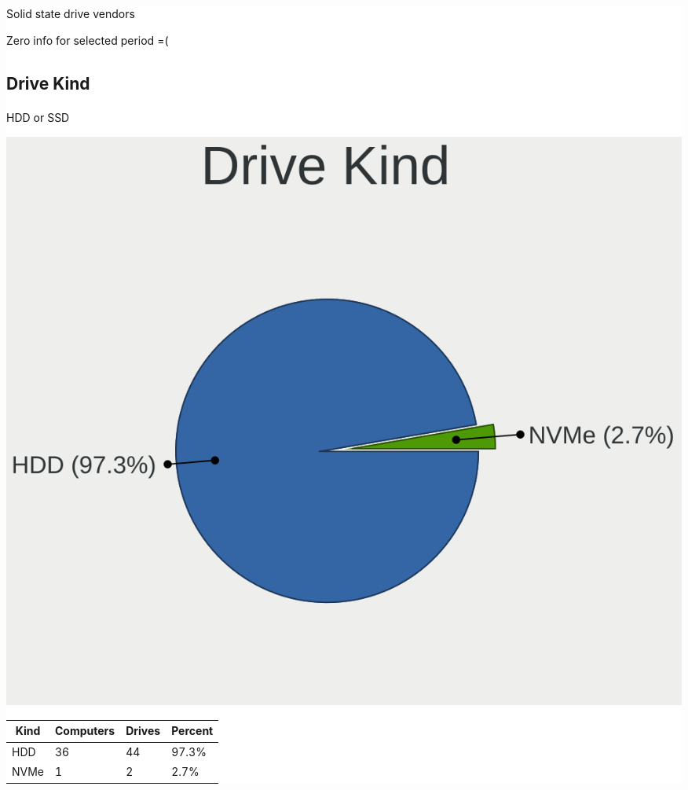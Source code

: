 Solid state drive vendors

Zero info for selected period =(

Drive Kind
----------

HDD or SSD

![Drive Kind](./images/pie_chart/drive_kind.svg)


| Kind | Computers | Drives | Percent |
|------|-----------|--------|---------|
| HDD  | 36        | 44     | 97.3%   |
| NVMe | 1         | 2      | 2.7%    |
